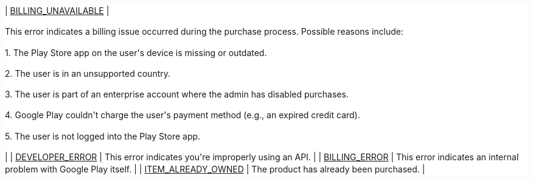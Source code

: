 | [BILLING_UNAVAILABLE](https://developer.android.com/google/play/billing/errors#billing_unavailable_error_code_3)                                         | <p>This error indicates a billing issue occurred during the purchase process. Possible reasons include:</p>  <p>1. The Play Store app on the user's device is missing or outdated.</p> <p>2. The user is in an unsupported country.</p> <p>3. The user is part of an enterprise account where the admin has disabled purchases.</p> <p>4. Google Play couldn't charge the user's payment method (e.g., an expired credit card).</p> <p>5. The user is not logged into the Play Store app.</p>                                                                                                                                                                                                                                                                                                                                                                                                                                                                                                                                                                                                                                     |
| [DEVELOPER_ERROR](https://developer.android.com/google/play/billing/errors#developer_error)                                                              | This error indicates you're improperly using an API.                                                                                                                                                                                                                                                                                                                                                                                                                                                                                                                                                                                                                                                                                                                                                                                                                                                                                                                                                                                                                                                                              |
| [BILLING_ERROR](https://developer.android.com/google/play/billing/errors#error_error_code_6)                                                             | This error indicates an internal problem with Google Play itself.                                                                                                                                                                                                                                                                                                                                                                                                                                                                                                                                                                                                                                                                                                                                                                                                                                                                                                                                                                                                                                                                 |
| [ITEM_ALREADY_OWNED](https://developer.android.com/reference/com/android/billingclient/api/BillingClient.BillingResponseCode#ITEM_ALREADY_OWNED())       | The product has already been purchased.                                                                                                                                                                                                                                                                                                                                                                                                                                                                                                                                                                                                                                                                                                                                                                                                                                                                                                                                                                                                                                                                                           |